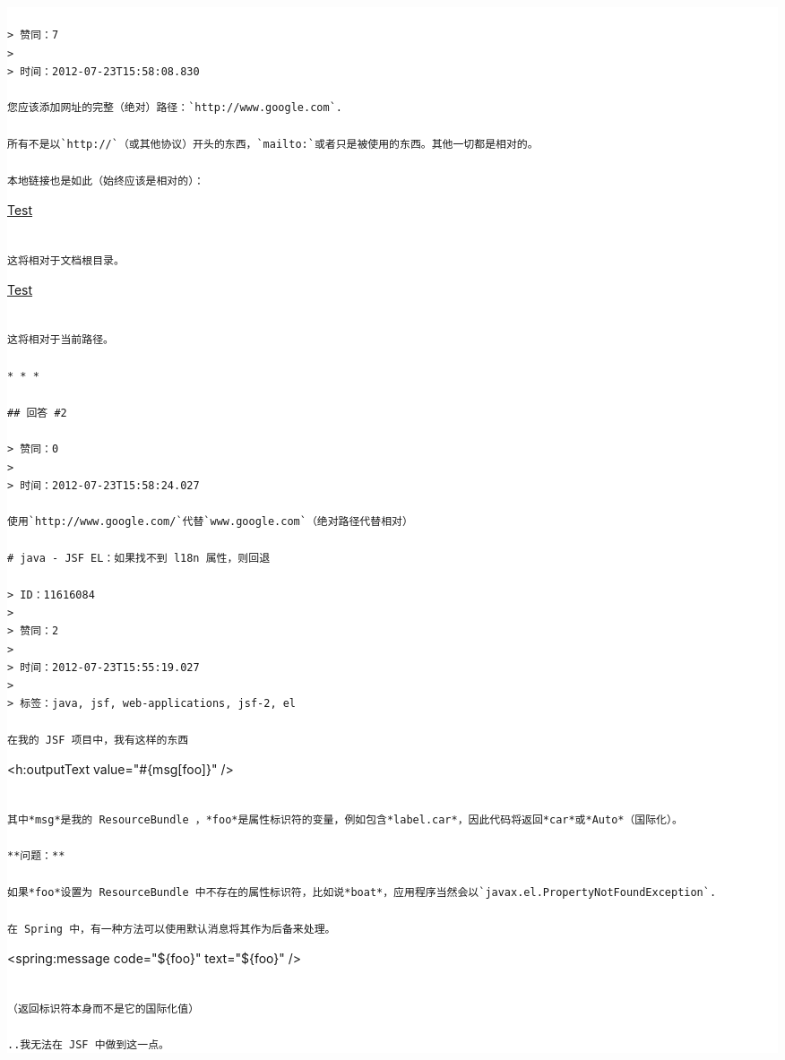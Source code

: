 ```

> 赞同：7
> 
> 时间：2012-07-23T15:58:08.830

您应该添加网址的完整（绝对）路径：`http://www.google.com`.

所有不是以`http://`（或其他协议）开头的东西，`mailto:`或者只是被使用的东西。其他一切都是相对的。

本地链接也是如此（始终应该是相对的）：

```
<a href="/file.html">Test</a> 
```

这将相对于文档根目录。

```
<a href="file.html">Test</a> 
```

这将相对于当前路径。

* * *

## 回答 #2

> 赞同：0
> 
> 时间：2012-07-23T15:58:24.027

使用`http://www.google.com/`代替`www.google.com`（绝对路径代替相对）

# java - JSF EL：如果找不到 l18n 属性，则回退

> ID：11616084
> 
> 赞同：2
> 
> 时间：2012-07-23T15:55:19.027
> 
> 标签：java, jsf, web-applications, jsf-2, el

在我的 JSF 项目中，我有这样的东西

```
<h:outputText value="#{msg[foo]}" /> 
```

其中*msg*是我的 ResourceBundle ，*foo*是属性标识符的变量，例如包含*label.car*，因此代码将返回*car*或*Auto*（国际化）。

**问题：**

如果*foo*设置为 ResourceBundle 中不存在的属性标识符，比如说*boat*，应用程序当然会以`javax.el.PropertyNotFoundException`.

在 Spring 中，有一种方法可以使用默认消息将其作为后备来处理。

```
<spring:message code="${foo}" text="${foo}" /> 
```

（返回标识符本身而不是它的国际化值）

..我无法在 JSF 中做到这一点。
```